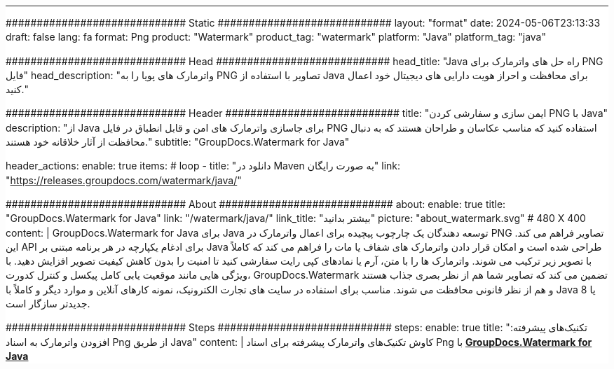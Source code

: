 
---
############################# Static ############################
layout: "format"
date:  2024-05-06T23:13:33
draft: false
lang: fa
format: Png
product: "Watermark"
product_tag: "watermark"
platform: "Java"
platform_tag: "java"

############################# Head ############################
head_title: "Java راه حل های واترمارک برای PNG فایل"
head_description: "واترمارک های پویا را به PNG تصاویر با استفاده از Java برای محافظت و احراز هویت دارایی های دیجیتال خود اعمال کنید."

############################# Header ############################
title: "ایمن سازی و سفارشی کردن PNG با Java" 
description: "از Java برای جاسازی واترمارک های امن و قابل انطباق در فایل PNG استفاده کنید که مناسب عکاسان و طراحان هستند که به دنبال محافظت از آثار خلاقانه خود هستند."
subtitle: "GroupDocs.Watermark for Java" 

header_actions:
  enable: true
  items:
    #  loop
    - title: "دانلود در Maven به صورت رایگان"
      link: "https://releases.groupdocs.com/watermark/java/"
      
############################# About ############################
about:
    enable: true
    title: "GroupDocs.Watermark for Java"
    link: "/watermark/java/"
    link_title: "بیشتر بدانید"
    picture: "about_watermark.svg" # 480 X 400
    content: |
       GroupDocs.Watermark for Java برای Java توسعه دهندگان یک چارچوب پیچیده برای اعمال واترمارک در PNG تصاویر فراهم می کند. این API برای ادغام یکپارچه در هر برنامه مبتنی بر Java طراحی شده است و امکان قرار دادن واترمارک های شفاف یا مات را فراهم می کند که کاملاً با تصویر زیر ترکیب می شوند. واترمارک ها را با متن، آرم یا نمادهای کپی رایت سفارشی کنید تا امنیت را بدون کاهش کیفیت تصویر افزایش دهید. با ویژگی هایی مانند موقعیت یابی کامل پیکسل و کنترل کدورت، GroupDocs.Watermark تضمین می کند که تصاویر شما هم از نظر بصری جذاب هستند و هم از نظر قانونی محافظت می شوند. مناسب برای استفاده در سایت های تجارت الکترونیک، نمونه کارهای آنلاین و موارد دیگر و کاملاً با Java 8 یا جدیدتر سازگار است.

############################# Steps ############################
steps:
    enable: true
    title: "تکنیک‌های پیشرفته: افزودن واترمارک به اسناد Png از طریق Java"
    content: |
      کاوش تکنیک‌های واترمارک پیشرفته برای اسناد Png با **[GroupDocs.Watermark for Java](https://products.groupdocs.com/watermark/java/)**
      